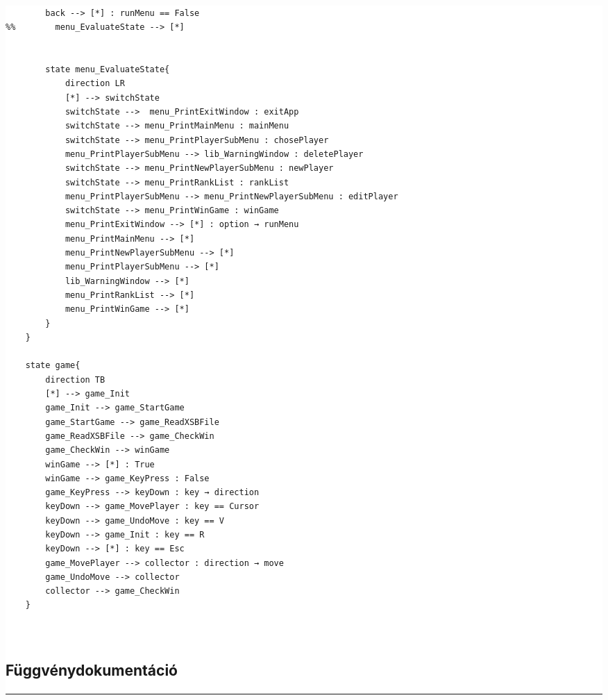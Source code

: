 ```mermaid
        back --> [*] : runMenu == False
%%        menu_EvaluateState --> [*]
        
      
        state menu_EvaluateState{
            direction LR
            [*] --> switchState
            switchState -->  menu_PrintExitWindow : exitApp
            switchState --> menu_PrintMainMenu : mainMenu
            switchState --> menu_PrintPlayerSubMenu : chosePlayer
            menu_PrintPlayerSubMenu --> lib_WarningWindow : deletePlayer
            switchState --> menu_PrintNewPlayerSubMenu : newPlayer
            switchState --> menu_PrintRankList : rankList
            menu_PrintPlayerSubMenu --> menu_PrintNewPlayerSubMenu : editPlayer
            switchState --> menu_PrintWinGame : winGame
            menu_PrintExitWindow --> [*] : option → runMenu
            menu_PrintMainMenu --> [*]
            menu_PrintNewPlayerSubMenu --> [*]
            menu_PrintPlayerSubMenu --> [*]
            lib_WarningWindow --> [*]
            menu_PrintRankList --> [*]
            menu_PrintWinGame --> [*]
        }
    }
    
    state game{
        direction TB
        [*] --> game_Init
        game_Init --> game_StartGame
        game_StartGame --> game_ReadXSBFile
        game_ReadXSBFile --> game_CheckWin
        game_CheckWin --> winGame
        winGame --> [*] : True
        winGame --> game_KeyPress : False
        game_KeyPress --> keyDown : key → direction
        keyDown --> game_MovePlayer : key == Cursor
        keyDown --> game_UndoMove : key == V
        keyDown --> game_Init : key == R
        keyDown --> [*] : key == Esc
        game_MovePlayer --> collector : direction → move
        game_UndoMove --> collector
        collector --> game_CheckWin
    }
    
   

```

## Függvénydokumentáció

---

[//]: # (> powershell:)
[//]: # (> D:\Programozas\soko>)
[//]: # (> & "C:\Users\Szenes Márton\node_modules\.bin\docblox2md" .\SokobanDevDoc.md)
[//]: # (> & "S:\Programozas\DocumentationMaker\node_modules\docblox2md" .\SokobanDevDoc.md)